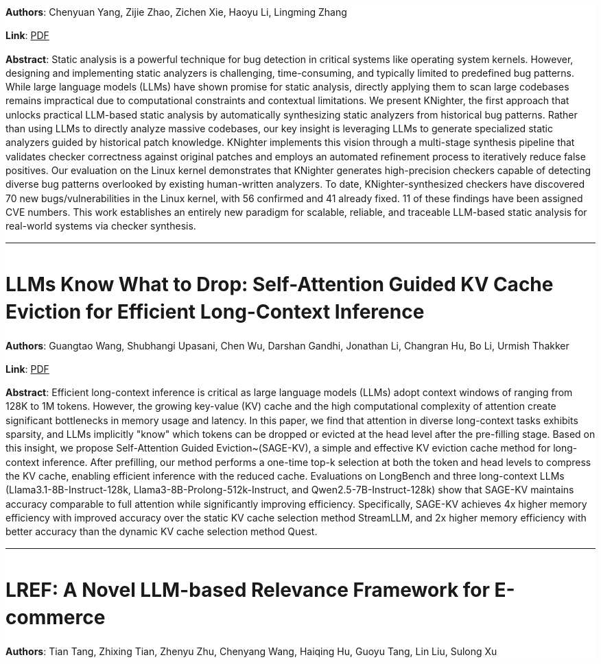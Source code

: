 **Authors**: Chenyuan Yang, Zijie Zhao, Zichen Xie, Haoyu Li, Lingming Zhang  

**Link**: [PDF](https://arxiv.org/pdf/2503.09002)  

**Abstract**: Static analysis is a powerful technique for bug detection in critical systems like operating system kernels. However, designing and implementing static analyzers is challenging, time-consuming, and typically limited to predefined bug patterns. While large language models (LLMs) have shown promise for static analysis, directly applying them to scan large codebases remains impractical due to computational constraints and contextual limitations.
We present KNighter, the first approach that unlocks practical LLM-based static analysis by automatically synthesizing static analyzers from historical bug patterns. Rather than using LLMs to directly analyze massive codebases, our key insight is leveraging LLMs to generate specialized static analyzers guided by historical patch knowledge. KNighter implements this vision through a multi-stage synthesis pipeline that validates checker correctness against original patches and employs an automated refinement process to iteratively reduce false positives. Our evaluation on the Linux kernel demonstrates that KNighter generates high-precision checkers capable of detecting diverse bug patterns overlooked by existing human-written analyzers. To date, KNighter-synthesized checkers have discovered 70 new bugs/vulnerabilities in the Linux kernel, with 56 confirmed and 41 already fixed. 11 of these findings have been assigned CVE numbers. This work establishes an entirely new paradigm for scalable, reliable, and traceable LLM-based static analysis for real-world systems via checker synthesis. 

---
# LLMs Know What to Drop: Self-Attention Guided KV Cache Eviction for Efficient Long-Context Inference 

**Authors**: Guangtao Wang, Shubhangi Upasani, Chen Wu, Darshan Gandhi, Jonathan Li, Changran Hu, Bo Li, Urmish Thakker  

**Link**: [PDF](https://arxiv.org/pdf/2503.08879)  

**Abstract**: Efficient long-context inference is critical as large language models (LLMs) adopt context windows of ranging from 128K to 1M tokens. However, the growing key-value (KV) cache and the high computational complexity of attention create significant bottlenecks in memory usage and latency. In this paper, we find that attention in diverse long-context tasks exhibits sparsity, and LLMs implicitly "know" which tokens can be dropped or evicted at the head level after the pre-filling stage. Based on this insight, we propose Self-Attention Guided Eviction~(SAGE-KV), a simple and effective KV eviction cache method for long-context inference. After prefilling, our method performs a one-time top-k selection at both the token and head levels to compress the KV cache, enabling efficient inference with the reduced cache. Evaluations on LongBench and three long-context LLMs (Llama3.1-8B-Instruct-128k, Llama3-8B-Prolong-512k-Instruct, and Qwen2.5-7B-Instruct-128k) show that SAGE-KV maintains accuracy comparable to full attention while significantly improving efficiency. Specifically, SAGE-KV achieves 4x higher memory efficiency with improved accuracy over the static KV cache selection method StreamLLM, and 2x higher memory efficiency with better accuracy than the dynamic KV cache selection method Quest. 

---
# LREF: A Novel LLM-based Relevance Framework for E-commerce 

**Authors**: Tian Tang, Zhixing Tian, Zhenyu Zhu, Chenyang Wang, Haiqing Hu, Guoyu Tang, Lin Liu, Sulong Xu  
